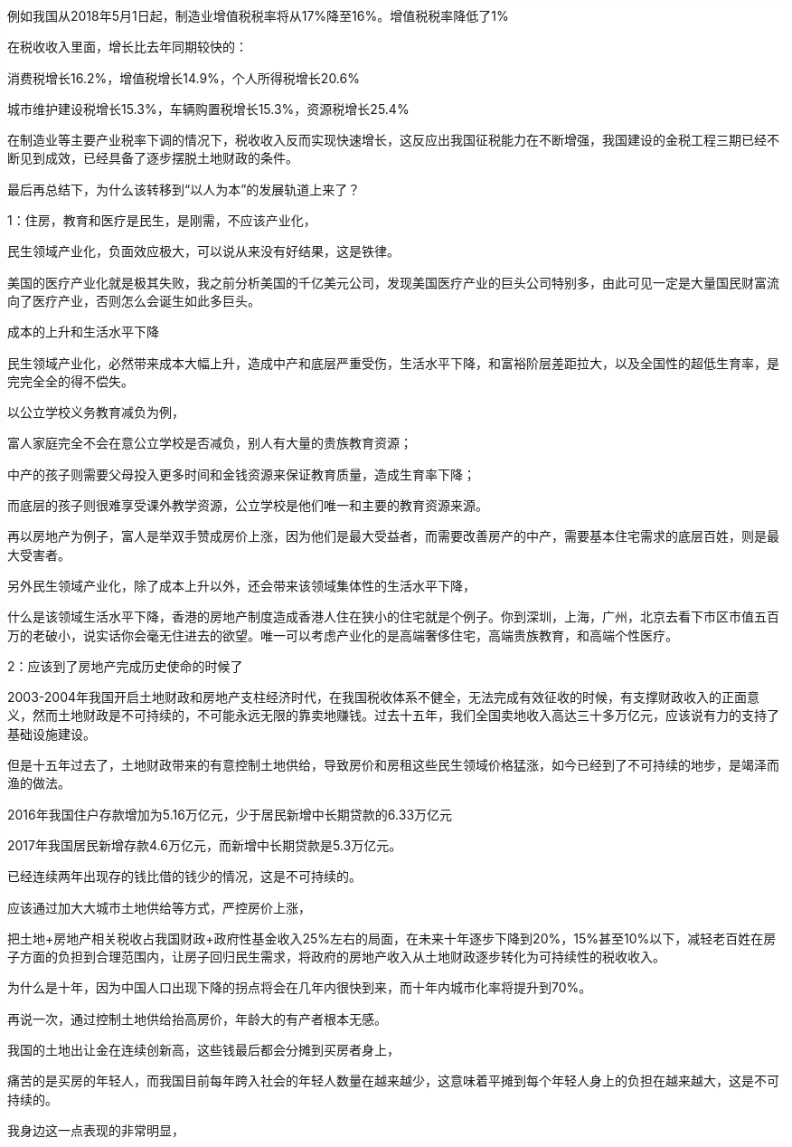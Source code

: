 例如我国从2018年5月1日起，制造业增值税税率将从17%降至16%。增值税税率降低了1%

在税收收入里面，增长比去年同期较快的：

消费税增长16.2%，增值税增长14.9%，个人所得税增长20.6%

城市维护建设税增长15.3%，车辆购置税增长15.3%，资源税增长25.4%

在制造业等主要产业税率下调的情况下，税收收入反而实现快速增长，这反应出我国征税能力在不断增强，我国建设的金税工程三期已经不断见到成效，已经具备了逐步摆脱土地财政的条件。

最后再总结下，为什么该转移到“以人为本”的发展轨道上来了？

1：住房，教育和医疗是民生，是刚需，不应该产业化，

民生领域产业化，负面效应极大，可以说从来没有好结果，这是铁律。

美国的医疗产业化就是极其失败，我之前分析美国的千亿美元公司，发现美国医疗产业的巨头公司特别多，由此可见一定是大量国民财富流向了医疗产业，否则怎么会诞生如此多巨头。

成本的上升和生活水平下降

民生领域产业化，必然带来成本大幅上升，造成中产和底层严重受伤，生活水平下降，和富裕阶层差距拉大，以及全国性的超低生育率，是完完全全的得不偿失。

以公立学校义务教育减负为例，

富人家庭完全不会在意公立学校是否减负，别人有大量的贵族教育资源；

中产的孩子则需要父母投入更多时间和金钱资源来保证教育质量，造成生育率下降；

而底层的孩子则很难享受课外教学资源，公立学校是他们唯一和主要的教育资源来源。

再以房地产为例子，富人是举双手赞成房价上涨，因为他们是最大受益者，而需要改善房产的中产，需要基本住宅需求的底层百姓，则是最大受害者。

另外民生领域产业化，除了成本上升以外，还会带来该领域集体性的生活水平下降，

什么是该领域生活水平下降，香港的房地产制度造成香港人住在狭小的住宅就是个例子。你到深圳，上海，广州，北京去看下市区市值五百万的老破小，说实话你会毫无住进去的欲望。唯一可以考虑产业化的是高端奢侈住宅，高端贵族教育，和高端个性医疗。

2：应该到了房地产完成历史使命的时候了

2003-2004年我国开启土地财政和房地产支柱经济时代，在我国税收体系不健全，无法完成有效征收的时候，有支撑财政收入的正面意义，然而土地财政是不可持续的，不可能永远无限的靠卖地赚钱。过去十五年，我们全国卖地收入高达三十多万亿元，应该说有力的支持了基础设施建设。

但是十五年过去了，土地财政带来的有意控制土地供给，导致房价和房租这些民生领域价格猛涨，如今已经到了不可持续的地步，是竭泽而渔的做法。

2016年我国住户存款增加为5.16万亿元，少于居民新增中长期贷款的6.33万亿元

2017年我国居民新增存款4.6万亿元，而新增中长期贷款是5.3万亿元。

已经连续两年出现存的钱比借的钱少的情况，这是不可持续的。

应该通过加大大城市土地供给等方式，严控房价上涨，

把土地+房地产相关税收占我国财政+政府性基金收入25%左右的局面，在未来十年逐步下降到20%，15%甚至10%以下，减轻老百姓在房子方面的负担到合理范围内，让房子回归民生需求，将政府的房地产收入从土地财政逐步转化为可持续性的税收收入。

为什么是十年，因为中国人口出现下降的拐点将会在几年内很快到来，而十年内城市化率将提升到70%。

再说一次，通过控制土地供给抬高房价，年龄大的有产者根本无感。

我国的土地出让金在连续创新高，这些钱最后都会分摊到买房者身上，

痛苦的是买房的年轻人，而我国目前每年跨入社会的年轻人数量在越来越少，这意味着平摊到每个年轻人身上的负担在越来越大，这是不可持续的。

我身边这一点表现的非常明显，
